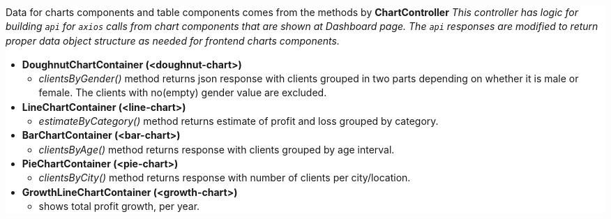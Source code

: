 Data for charts components and table components comes from the methods by **ChartController**
	*This controller has logic for building `api` for `axios` calls from chart components that are shown at Dashboard page. The `api` responses are modified to return proper data object structure as needed for frontend charts components.*

- **DoughnutChartContainer (&lt;doughnut-chart&gt;)**
	- *clientsByGender()* method returns json response with clients grouped in two parts depending on whether it is male or female. The clients with no(empty) gender value are excluded.
- **LineChartContainer (&lt;line-chart&gt;)**
	- *estimateByCategory()* method returns estimate of profit and loss grouped by category.
- **BarChartContainer (&lt;bar-chart&gt;)**
	- *clientsByAge()* method returns response with clients grouped by age interval.
- **PieChartContainer (&lt;pie-chart&gt;)**
	- *clientsByCity()* method returns response with number of clients per city/location.
- **GrowthLineChartContainer (&lt;growth-chart&gt;)**
	- shows total profit growth, per year.